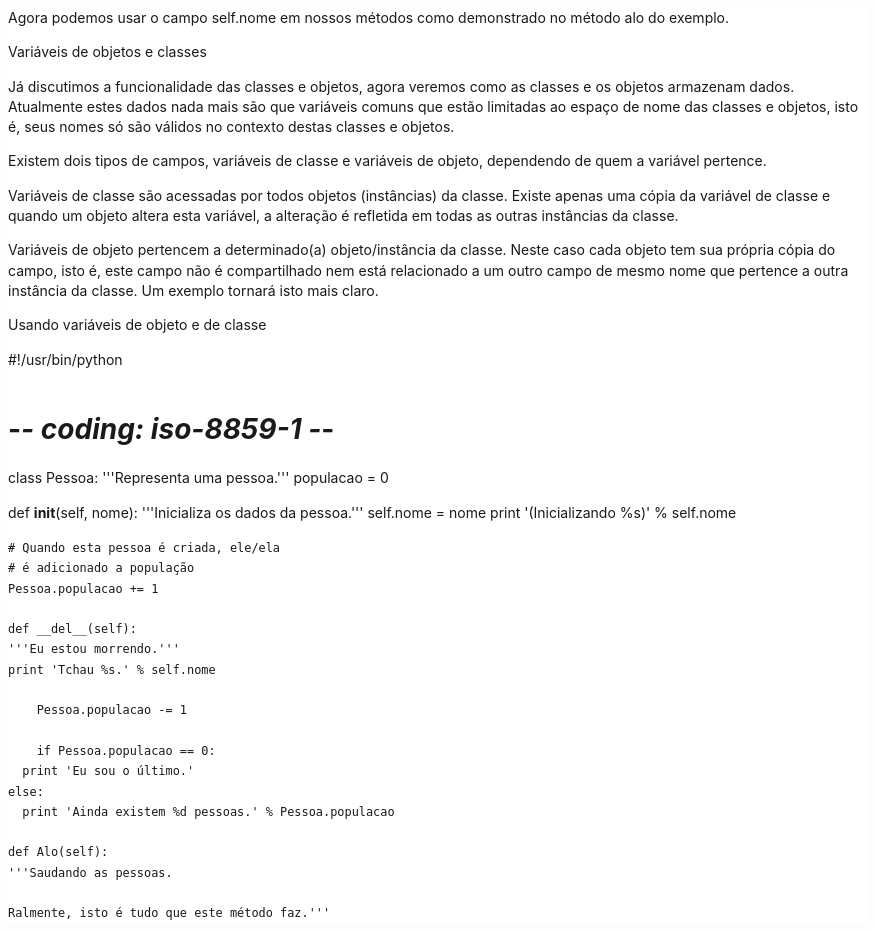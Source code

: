 Agora podemos usar o campo self.nome em nossos métodos como demonstrado no método alo do exemplo.

Variáveis de objetos e classes

Já discutimos a funcionalidade das classes e objetos, agora veremos como as classes e os objetos armazenam dados. Atualmente estes dados nada mais são que variáveis comuns que estão limitadas ao espaço de nome das classes e objetos, isto é, seus nomes só são válidos no contexto destas classes e objetos.

Existem dois tipos de campos, variáveis de classe e variáveis de objeto, dependendo de quem a variável pertence.

Variáveis de classe são acessadas por todos objetos (instâncias) da classe. Existe apenas uma cópia da variável de classe e quando um objeto altera esta variável, a alteração é refletida em todas as outras instâncias da classe.

Variáveis de objeto pertencem a determinado(a) objeto/instância da classe. Neste caso cada objeto tem sua própria cópia do campo, isto é, este campo não é compartilhado nem está relacionado a um outro campo de mesmo nome que pertence a outra instância da classe. Um exemplo tornará isto mais claro.

Usando variáveis de objeto e de classe

#!/usr/bin/python
# -*- coding: iso-8859-1 -*-

class Pessoa:
  '''Representa uma pessoa.'''
  populacao = 0

  def __init__(self, nome):
    '''Inicializa os dados da pessoa.'''
    self.nome = nome
    print '(Inicializando %s)' % self.nome

    # Quando esta pessoa é criada, ele/ela
    # é adicionado a população
    Pessoa.populacao += 1

    def __del__(self):
    '''Eu estou morrendo.'''
    print 'Tchau %s.' % self.nome

        Pessoa.populacao -= 1

        if Pessoa.populacao == 0:
      print 'Eu sou o último.'
    else:
      print 'Ainda existem %d pessoas.' % Pessoa.populacao

    def Alo(self):
    '''Saudando as pessoas.

    Ralmente, isto é tudo que este método faz.'''
